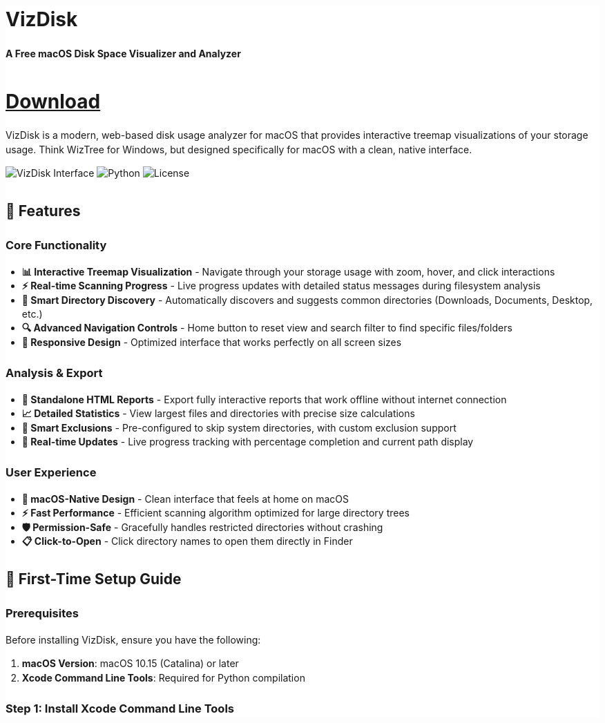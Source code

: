 # VizDisk
**A Free macOS Disk Space Visualizer and Analyzer**
# [Download](https://sheafdynamics.github.io/vizdisk/)
VizDisk is a modern, web-based disk usage analyzer for macOS that provides interactive treemap visualizations of your storage usage. Think WizTree for Windows, but designed specifically for macOS with a clean, native interface.

![VizDisk Interface](https://img.shields.io/badge/Platform-macOS-blue) ![Python](https://img.shields.io/badge/Python-3.8+-green) ![License](https://img.shields.io/badge/License-MIT-orange)

## 🌟 Features

### Core Functionality
- **📊 Interactive Treemap Visualization** - Navigate through your storage usage with zoom, hover, and click interactions
- **⚡ Real-time Scanning Progress** - Live progress updates with detailed status messages during filesystem analysis
- **🎯 Smart Directory Discovery** - Automatically discovers and suggests common directories (Downloads, Documents, Desktop, etc.)
- **🔍 Advanced Navigation Controls** - Home button to reset view and search filter to find specific files/folders
- **📱 Responsive Design** - Optimized interface that works perfectly on all screen sizes

### Analysis & Export
- **💾 Standalone HTML Reports** - Export fully interactive reports that work offline without internet connection
- **📈 Detailed Statistics** - View largest files and directories with precise size calculations
- **🚫 Smart Exclusions** - Pre-configured to skip system directories, with custom exclusion support
- **🔄 Real-time Updates** - Live progress tracking with percentage completion and current path display

### User Experience
- **🎨 macOS-Native Design** - Clean interface that feels at home on macOS
- **⚡ Fast Performance** - Efficient scanning algorithm optimized for large directory trees
- **🛡️ Permission-Safe** - Gracefully handles restricted directories without crashing
- **📋 Click-to-Open** - Click directory names to open them directly in Finder

## 🚀 First-Time Setup Guide

### Prerequisites

Before installing VizDisk, ensure you have the following:

1. **macOS Version**: macOS 10.15 (Catalina) or later
2. **Xcode Command Line Tools**: Required for Python compilation

### Step 1: Install Xcode Command Line Tools
